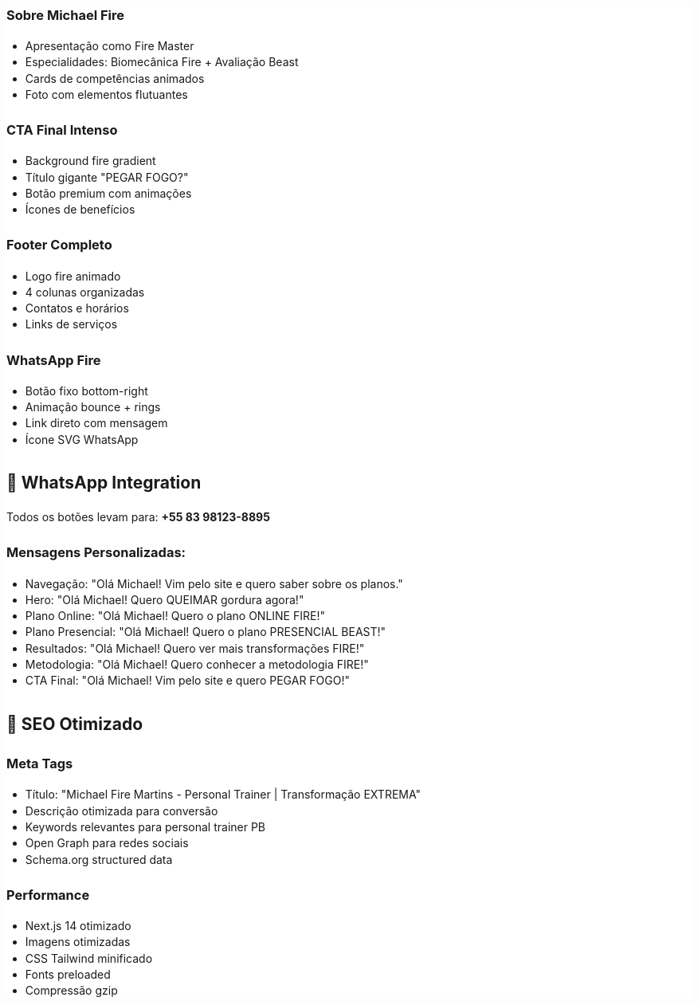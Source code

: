 ### Sobre Michael Fire
- Apresentação como Fire Master
- Especialidades: Biomecânica Fire + Avaliação Beast
- Cards de competências animados
- Foto com elementos flutuantes

### CTA Final Intenso
- Background fire gradient
- Título gigante "PEGAR FOGO?"
- Botão premium com animações
- Ícones de benefícios

### Footer Completo
- Logo fire animado
- 4 colunas organizadas
- Contatos e horários
- Links de serviços

### WhatsApp Fire
- Botão fixo bottom-right
- Animação bounce + rings
- Link direto com mensagem
- Ícone SVG WhatsApp

## 📱 WhatsApp Integration

Todos os botões levam para:
**+55 83 98123-8895**

### Mensagens Personalizadas:
- Navegação: "Olá Michael! Vim pelo site e quero saber sobre os planos."
- Hero: "Olá Michael! Quero QUEIMAR gordura agora!"
- Plano Online: "Olá Michael! Quero o plano ONLINE FIRE!"
- Plano Presencial: "Olá Michael! Quero o plano PRESENCIAL BEAST!"
- Resultados: "Olá Michael! Quero ver mais transformações FIRE!"
- Metodologia: "Olá Michael! Quero conhecer a metodologia FIRE!"
- CTA Final: "Olá Michael! Vim pelo site e quero PEGAR FOGO!"

## 🎯 SEO Otimizado

### Meta Tags
- Título: "Michael Fire Martins - Personal Trainer | Transformação EXTREMA"
- Descrição otimizada para conversão
- Keywords relevantes para personal trainer PB
- Open Graph para redes sociais
- Schema.org structured data

### Performance
- Next.js 14 otimizado
- Imagens otimizadas
- CSS Tailwind minificado
- Fonts preloaded
- Compressão gzip
